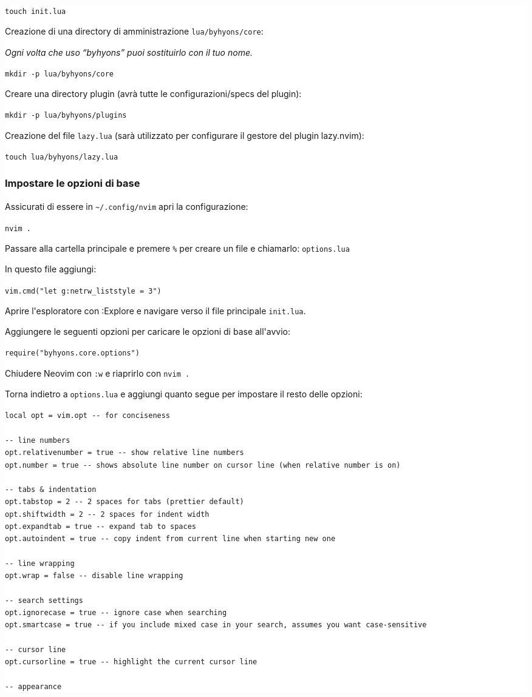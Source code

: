```
touch init.lua
```

Creazione di una directory di amministrazione `lua/byhyons/core`:

_Ogni volta che uso “byhyons” puoi sostituirlo con il tuo nome._

```
mkdir -p lua/byhyons/core
```

Creare una directory plugin (avrà tutte le configurazioni/specs del plugin):

```
mkdir -p lua/byhyons/plugins
```

Creazione del file `lazy.lua` (sarà utilizzato per configurare il gestore del plugin lazy.nvim):

```
touch lua/byhyons/lazy.lua
```

### Impostare le opzioni di base

Assicurati di essere in `~/.config/nvim` apri la configurazione:

`nvim .`

Passare alla cartella principale e premere `%` per creare un file e chiamarlo: `options.lua`

In questo file aggiungi:

```
vim.cmd("let g:netrw_liststyle = 3")
```

Aprire l'esploratore con :Explore e navigare verso il file principale `init.lua`.

Aggiungere le seguenti opzioni per caricare le opzioni di base all'avvio:

```
require("byhyons.core.options")
```

Chiudere Neovim con `:w` e riaprirlo con `nvim .`

Torna indietro a `options.lua` e aggiungi quanto segue per impostare il resto delle opzioni:

```
local opt = vim.opt -- for conciseness

-- line numbers
opt.relativenumber = true -- show relative line numbers
opt.number = true -- shows absolute line number on cursor line (when relative number is on)

-- tabs & indentation
opt.tabstop = 2 -- 2 spaces for tabs (prettier default)
opt.shiftwidth = 2 -- 2 spaces for indent width
opt.expandtab = true -- expand tab to spaces
opt.autoindent = true -- copy indent from current line when starting new one

-- line wrapping
opt.wrap = false -- disable line wrapping

-- search settings
opt.ignorecase = true -- ignore case when searching
opt.smartcase = true -- if you include mixed case in your search, assumes you want case-sensitive

-- cursor line
opt.cursorline = true -- highlight the current cursor line

-- appearance
```